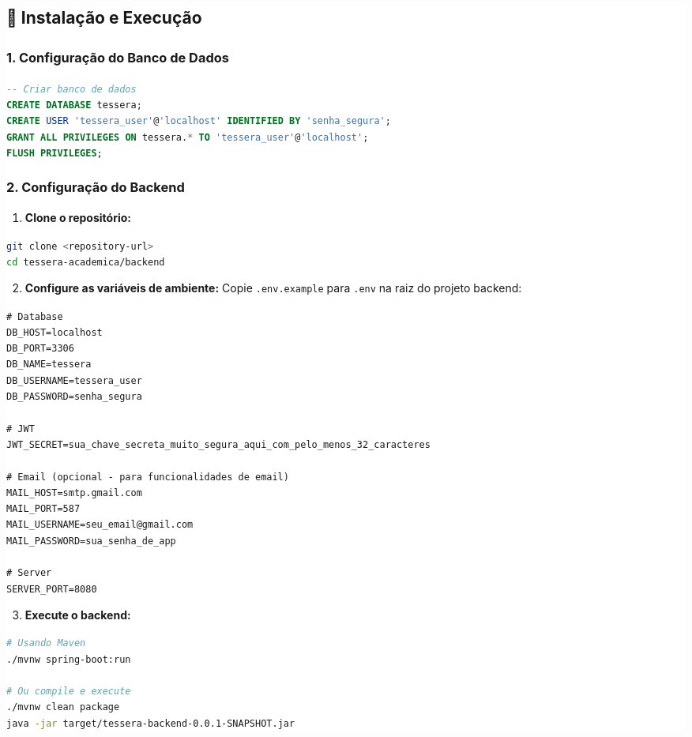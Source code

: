 ## 🚀 Instalação e Execução

### 1. Configuração do Banco de Dados

```sql
-- Criar banco de dados
CREATE DATABASE tessera;
CREATE USER 'tessera_user'@'localhost' IDENTIFIED BY 'senha_segura';
GRANT ALL PRIVILEGES ON tessera.* TO 'tessera_user'@'localhost';
FLUSH PRIVILEGES;
```

### 2. Configuração do Backend

1. **Clone o repositório:**
```bash
git clone <repository-url>
cd tessera-academica/backend
```

2. **Configure as variáveis de ambiente:**
Copie `.env.example` para `.env` na raiz do projeto backend:
```env
# Database
DB_HOST=localhost
DB_PORT=3306
DB_NAME=tessera
DB_USERNAME=tessera_user
DB_PASSWORD=senha_segura

# JWT
JWT_SECRET=sua_chave_secreta_muito_segura_aqui_com_pelo_menos_32_caracteres

# Email (opcional - para funcionalidades de email)
MAIL_HOST=smtp.gmail.com
MAIL_PORT=587
MAIL_USERNAME=seu_email@gmail.com
MAIL_PASSWORD=sua_senha_de_app

# Server
SERVER_PORT=8080
```

3. **Execute o backend:**
```bash
# Usando Maven
./mvnw spring-boot:run

# Ou compile e execute
./mvnw clean package
java -jar target/tessera-backend-0.0.1-SNAPSHOT.jar
```
